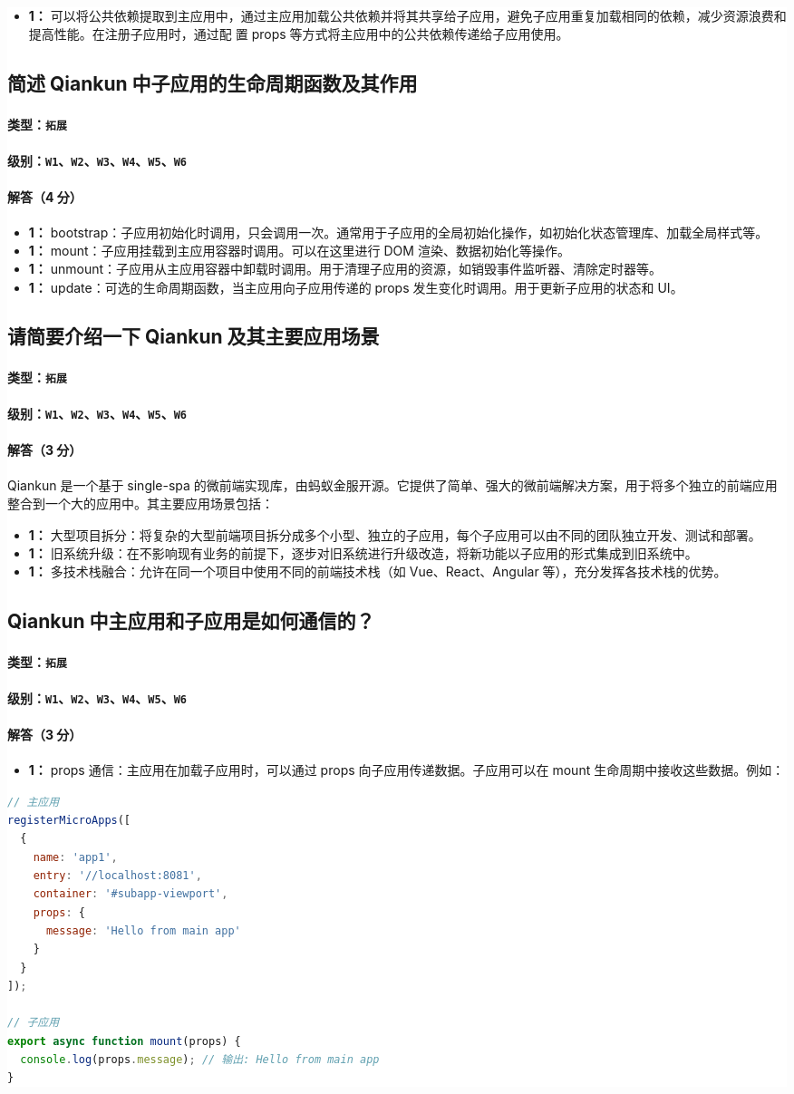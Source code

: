 - **1：** 可以将公共依赖提取到主应用中，通过主应用加载公共依赖并将其共享给子应用，避免子应用重复加载相同的依赖，减少资源浪费和提高性能。在注册子应用时，通过配
置 props 等方式将主应用中的公共依赖传递给子应用使用。

## 简述 Qiankun 中子应用的生命周期函数及其作用

#### 类型：`拓展`

#### 级别：`W1`、`W2`、`W3`、`W4`、`W5`、`W6`

#### 解答（4 分）

- **1：** bootstrap：子应用初始化时调用，只会调用一次。通常用于子应用的全局初始化操作，如初始化状态管理库、加载全局样式等。
- **1：** mount：子应用挂载到主应用容器时调用。可以在这里进行 DOM 渲染、数据初始化等操作。
- **1：** unmount：子应用从主应用容器中卸载时调用。用于清理子应用的资源，如销毁事件监听器、清除定时器等。
- **1：** update：可选的生命周期函数，当主应用向子应用传递的 props 发生变化时调用。用于更新子应用的状态和 UI。

## 请简要介绍一下 Qiankun 及其主要应用场景

#### 类型：`拓展`

#### 级别：`W1`、`W2`、`W3`、`W4`、`W5`、`W6`

#### 解答（3 分）

Qiankun 是一个基于 single-spa 的微前端实现库，由蚂蚁金服开源。它提供了简单、强大的微前端解决方案，用于将多个独立的前端应用整合到一个大的应用中。其主要应用场景包括：

- **1：** 大型项目拆分：将复杂的大型前端项目拆分成多个小型、独立的子应用，每个子应用可以由不同的团队独立开发、测试和部署。
- **1：** 旧系统升级：在不影响现有业务的前提下，逐步对旧系统进行升级改造，将新功能以子应用的形式集成到旧系统中。
- **1：** 多技术栈融合：允许在同一个项目中使用不同的前端技术栈（如 Vue、React、Angular 等），充分发挥各技术栈的优势。

## Qiankun 中主应用和子应用是如何通信的？

#### 类型：`拓展`

#### 级别：`W1`、`W2`、`W3`、`W4`、`W5`、`W6`

#### 解答（3 分）

- **1：** props 通信：主应用在加载子应用时，可以通过 props 向子应用传递数据。子应用可以在 mount 生命周期中接收这些数据。例如：

```js
// 主应用
registerMicroApps([
  {
    name: 'app1',
    entry: '//localhost:8081',
    container: '#subapp-viewport',
    props: {
      message: 'Hello from main app'
    }
  }
]);

// 子应用
export async function mount(props) {
  console.log(props.message); // 输出: Hello from main app
}
```
